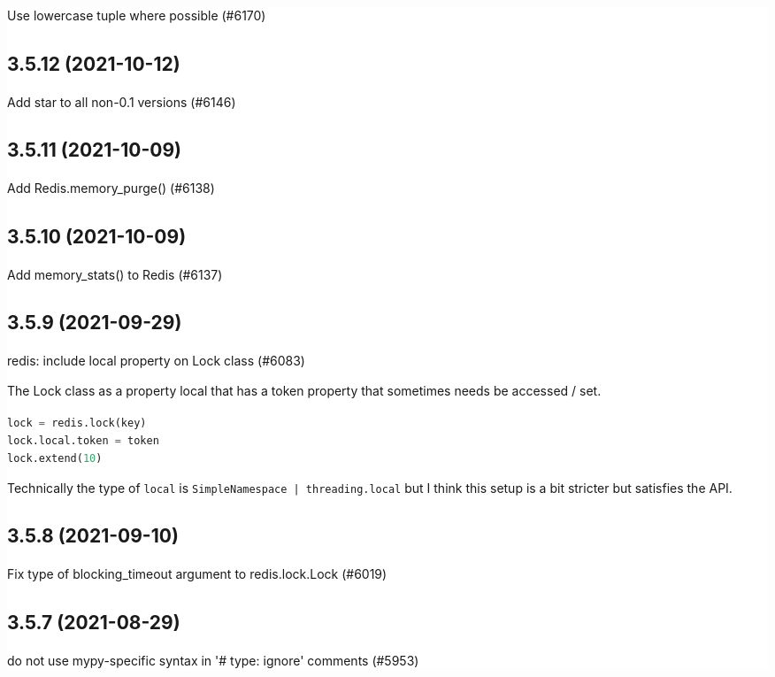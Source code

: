 Use lowercase tuple where possible (#6170)

## 3.5.12 (2021-10-12)

Add star to all non-0.1 versions (#6146)

## 3.5.11 (2021-10-09)

Add Redis.memory_purge() (#6138)

## 3.5.10 (2021-10-09)

Add memory_stats() to Redis (#6137)

## 3.5.9 (2021-09-29)

redis: include local property on Lock class (#6083)

The Lock class as a property local that has a token property that sometimes
needs be accessed / set.

```python
lock = redis.lock(key)
lock.local.token = token
lock.extend(10)
```

Technically the type of `local` is `SimpleNamespace | threading.local`
but I think this setup is a bit stricter but satisfies the API.

## 3.5.8 (2021-09-10)

Fix type of blocking_timeout argument to redis.lock.Lock (#6019)

## 3.5.7 (2021-08-29)

do not use mypy-specific syntax in '# type: ignore' comments (#5953)

